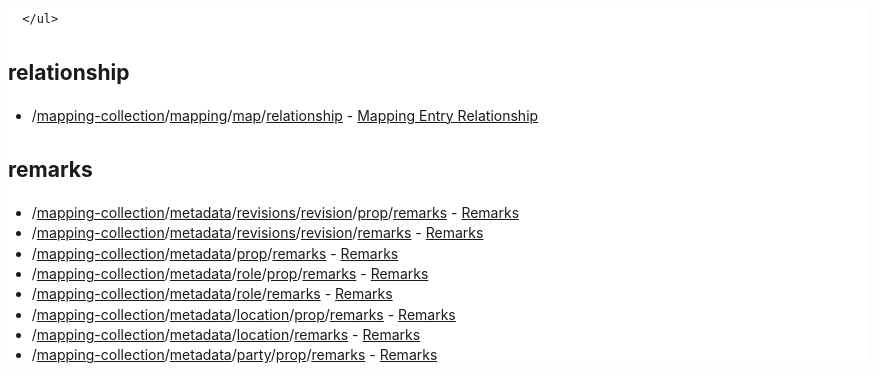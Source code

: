       </ul>
   </section>
   <section class="named-object-group">
      <h1 class="toc1" id="/relationship">relationship</h1>
      <ul>
         <li><span class="pathlink">/<a href="../xml-reference/#/mapping-collection">mapping-collection</a>/<a href="../xml-reference/#/mapping-collection/mapping">mapping</a>/<a href="../xml-reference/#/mapping-collection/mapping/map">map</a>/<a href="../xml-reference/#/mapping-collection/mapping/map/relationship">relationship</a></span> - <span class="formal-name"><a href="../xml-definitions/#/assembly/oscal-mapping-common/map/relationship">Mapping Entry Relationship</a></span></li>
      </ul>
   </section>
   <section class="named-object-group">
      <h1 class="toc1" id="/remarks">remarks</h1>
      <ul>
         <li><span class="pathlink">/<a href="../xml-reference/#/mapping-collection">mapping-collection</a>/<a href="../xml-reference/#/mapping-collection/metadata">metadata</a>/<a href="../xml-reference/#/mapping-collection/metadata/revisions">revisions</a>/<a href="../xml-reference/#/mapping-collection/metadata/revisions/revision">revision</a>/<a href="../xml-reference/#/mapping-collection/metadata/revisions/revision/prop">prop</a>/<a href="../xml-reference/#/mapping-collection/metadata/revisions/revision/prop/remarks">remarks</a></span> - <span class="formal-name"><a href="../xml-definitions/#/assembly/oscal-metadata/property/remarks">Remarks</a></span></li>
         <li><span class="pathlink">/<a href="../xml-reference/#/mapping-collection">mapping-collection</a>/<a href="../xml-reference/#/mapping-collection/metadata">metadata</a>/<a href="../xml-reference/#/mapping-collection/metadata/revisions">revisions</a>/<a href="../xml-reference/#/mapping-collection/metadata/revisions/revision">revision</a>/<a href="../xml-reference/#/mapping-collection/metadata/revisions/revision/remarks">remarks</a></span> - <span class="formal-name"><a href="../xml-definitions/#/assembly/oscal-metadata/revision/remarks">Remarks</a></span></li>
         <li><span class="pathlink">/<a href="../xml-reference/#/mapping-collection">mapping-collection</a>/<a href="../xml-reference/#/mapping-collection/metadata">metadata</a>/<a href="../xml-reference/#/mapping-collection/metadata/prop">prop</a>/<a href="../xml-reference/#/mapping-collection/metadata/prop/remarks">remarks</a></span> - <span class="formal-name"><a href="../xml-definitions/#/assembly/oscal-metadata/property/remarks">Remarks</a></span></li>
         <li><span class="pathlink">/<a href="../xml-reference/#/mapping-collection">mapping-collection</a>/<a href="../xml-reference/#/mapping-collection/metadata">metadata</a>/<a href="../xml-reference/#/mapping-collection/metadata/role">role</a>/<a href="../xml-reference/#/mapping-collection/metadata/role/prop">prop</a>/<a href="../xml-reference/#/mapping-collection/metadata/role/prop/remarks">remarks</a></span> - <span class="formal-name"><a href="../xml-definitions/#/assembly/oscal-metadata/property/remarks">Remarks</a></span></li>
         <li><span class="pathlink">/<a href="../xml-reference/#/mapping-collection">mapping-collection</a>/<a href="../xml-reference/#/mapping-collection/metadata">metadata</a>/<a href="../xml-reference/#/mapping-collection/metadata/role">role</a>/<a href="../xml-reference/#/mapping-collection/metadata/role/remarks">remarks</a></span> - <span class="formal-name"><a href="../xml-definitions/#/assembly/oscal-metadata/role/remarks">Remarks</a></span></li>
         <li><span class="pathlink">/<a href="../xml-reference/#/mapping-collection">mapping-collection</a>/<a href="../xml-reference/#/mapping-collection/metadata">metadata</a>/<a href="../xml-reference/#/mapping-collection/metadata/location">location</a>/<a href="../xml-reference/#/mapping-collection/metadata/location/prop">prop</a>/<a href="../xml-reference/#/mapping-collection/metadata/location/prop/remarks">remarks</a></span> - <span class="formal-name"><a href="../xml-definitions/#/assembly/oscal-metadata/property/remarks">Remarks</a></span></li>
         <li><span class="pathlink">/<a href="../xml-reference/#/mapping-collection">mapping-collection</a>/<a href="../xml-reference/#/mapping-collection/metadata">metadata</a>/<a href="../xml-reference/#/mapping-collection/metadata/location">location</a>/<a href="../xml-reference/#/mapping-collection/metadata/location/remarks">remarks</a></span> - <span class="formal-name"><a href="../xml-definitions/#/assembly/oscal-metadata/location/remarks">Remarks</a></span></li>
         <li><span class="pathlink">/<a href="../xml-reference/#/mapping-collection">mapping-collection</a>/<a href="../xml-reference/#/mapping-collection/metadata">metadata</a>/<a href="../xml-reference/#/mapping-collection/metadata/party">party</a>/<a href="../xml-reference/#/mapping-collection/metadata/party/prop">prop</a>/<a href="../xml-reference/#/mapping-collection/metadata/party/prop/remarks">remarks</a></span> - <span class="formal-name"><a href="../xml-definitions/#/assembly/oscal-metadata/property/remarks">Remarks</a></span></li>